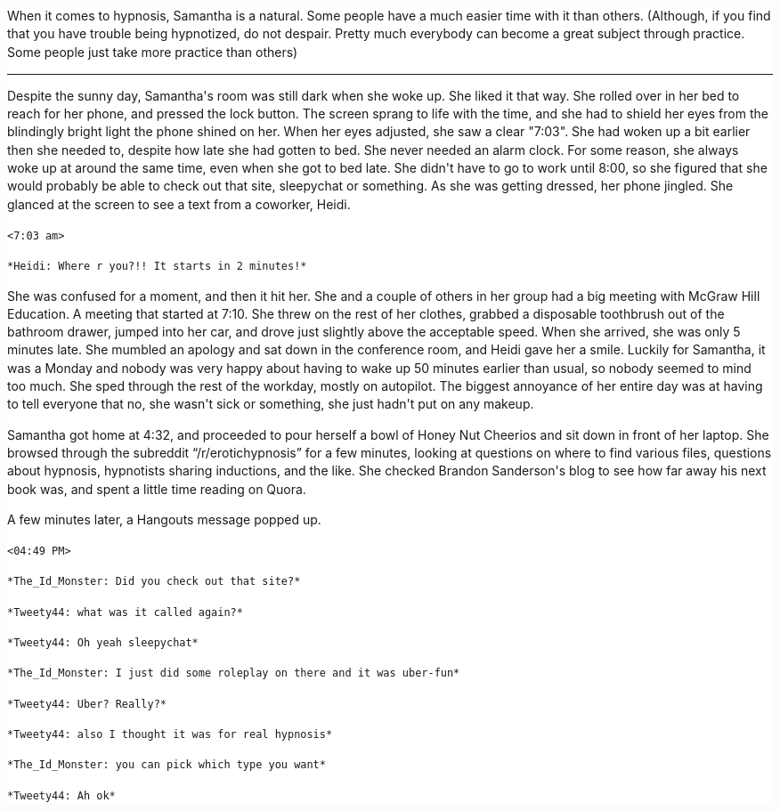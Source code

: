 When it comes to hypnosis, Samantha is a natural. Some people have a much easier time with it than others. (Although, if you find that you have trouble being hypnotized, do not despair. Pretty much everybody can become a great subject through practice. Some people just take more practice than others)

------------

  Despite the sunny day, Samantha's room was still dark when she woke up. She liked it that way. She rolled over in her bed to reach for her phone, and pressed the lock button. The screen sprang to life with the time, and she had to shield her eyes from the blindingly bright light the phone shined on her. When her eyes adjusted, she saw a clear "7:03". She had woken up a bit earlier then she needed to, despite how late she had gotten to bed. She never needed an alarm clock. For some reason, she always woke up at around the same time, even when she got to bed late. She didn't have to go to work until 8:00, so she figured that she would probably be able to check out that site, sleepychat or something.
  As she was getting dressed, her phone jingled. She glanced at the screen to see a text from a coworker, Heidi.

`<7:03 am>`

`*Heidi: Where r you?!! It starts in 2 minutes!*`


  She was confused for a moment, and then it hit her. She and a couple of others in her group had a big meeting with McGraw Hill Education. A meeting that started at 7:10. She threw on the rest of her clothes, grabbed a disposable toothbrush out of the bathroom drawer, jumped into her car, and drove just slightly above the acceptable speed. When she arrived, she was only 5 minutes late. She mumbled an apology and sat down in the conference room, and Heidi gave her a smile. Luckily for Samantha, it was a Monday and nobody was very happy about having to wake up 50 minutes earlier than usual, so nobody seemed to mind too much. She sped through the rest of the workday, mostly on autopilot. The biggest annoyance of her entire day was at having to tell everyone that no, she wasn't sick or something, she just hadn't put on any makeup.

  Samantha got home at 4:32, and proceeded to pour herself a bowl of Honey Nut Cheerios and sit down in front of her laptop. She browsed through the subreddit “/r/erotichypnosis” for a few minutes, looking at questions on where to find various files, questions about hypnosis, hypnotists sharing inductions, and the like. She checked Brandon Sanderson's blog to see how far away his next book was, and spent a little time reading on Quora. 

  A few minutes later, a Hangouts message popped up.


`<04:49 PM>`

`*The_Id_Monster: Did you check out that site?*`

`*Tweety44: what was it called again?*`

`*Tweety44: Oh yeah sleepychat*`

`*The_Id_Monster: I just did some roleplay on there and it was uber-fun*`

`*Tweety44: Uber? Really?*`

`*Tweety44: also I thought it was for real hypnosis*`

`*The_Id_Monster: you can pick which type you want*`

`*Tweety44: Ah ok*`
